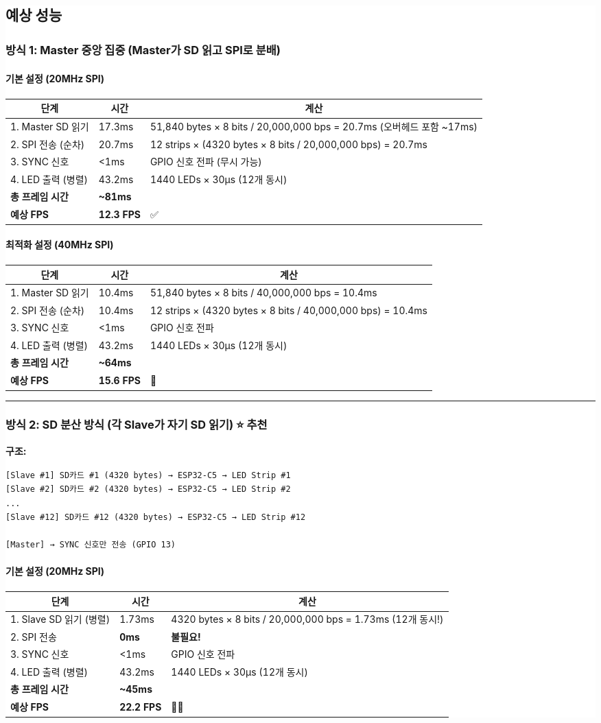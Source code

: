 ## 예상 성능

### 방식 1: Master 중앙 집중 (Master가 SD 읽고 SPI로 분배)

#### 기본 설정 (20MHz SPI)

| 단계               | 시간         | 계산                                                                  |
| ------------------ | ------------ | --------------------------------------------------------------------- |
| 1. Master SD 읽기  | 17.3ms       | 51,840 bytes × 8 bits / 20,000,000 bps = 20.7ms (오버헤드 포함 ~17ms) |
| 2. SPI 전송 (순차) | 20.7ms       | 12 strips × (4320 bytes × 8 bits / 20,000,000 bps) = 20.7ms           |
| 3. SYNC 신호       | <1ms         | GPIO 신호 전파 (무시 가능)                                            |
| 4. LED 출력 (병렬) | 43.2ms       | 1440 LEDs × 30μs (12개 동시)                                          |
| **총 프레임 시간** | **~81ms**    |                                                                       |
| **예상 FPS**       | **12.3 FPS** | ✅                                                                    |

#### 최적화 설정 (40MHz SPI)

| 단계               | 시간         | 계산                                                        |
| ------------------ | ------------ | ----------------------------------------------------------- |
| 1. Master SD 읽기  | 10.4ms       | 51,840 bytes × 8 bits / 40,000,000 bps = 10.4ms             |
| 2. SPI 전송 (순차) | 10.4ms       | 12 strips × (4320 bytes × 8 bits / 40,000,000 bps) = 10.4ms |
| 3. SYNC 신호       | <1ms         | GPIO 신호 전파                                              |
| 4. LED 출력 (병렬) | 43.2ms       | 1440 LEDs × 30μs (12개 동시)                                |
| **총 프레임 시간** | **~64ms**    |                                                             |
| **예상 FPS**       | **15.6 FPS** | 🚀                                                          |

---

### 방식 2: SD 분산 방식 (각 Slave가 자기 SD 읽기) ⭐ **추천**

**구조:**

```
[Slave #1] SD카드 #1 (4320 bytes) → ESP32-C5 → LED Strip #1
[Slave #2] SD카드 #2 (4320 bytes) → ESP32-C5 → LED Strip #2
...
[Slave #12] SD카드 #12 (4320 bytes) → ESP32-C5 → LED Strip #12

[Master] → SYNC 신호만 전송 (GPIO 13)
```

#### 기본 설정 (20MHz SPI)

| 단계                    | 시간         | 계산                                                       |
| ----------------------- | ------------ | ---------------------------------------------------------- |
| 1. Slave SD 읽기 (병렬) | 1.73ms       | 4320 bytes × 8 bits / 20,000,000 bps = 1.73ms (12개 동시!) |
| 2. SPI 전송             | **0ms**      | **불필요!**                                                |
| 3. SYNC 신호            | <1ms         | GPIO 신호 전파                                             |
| 4. LED 출력 (병렬)      | 43.2ms       | 1440 LEDs × 30μs (12개 동시)                               |
| **총 프레임 시간**      | **~45ms**    |                                                            |
| **예상 FPS**            | **22.2 FPS** | 🚀🚀                                                       |
